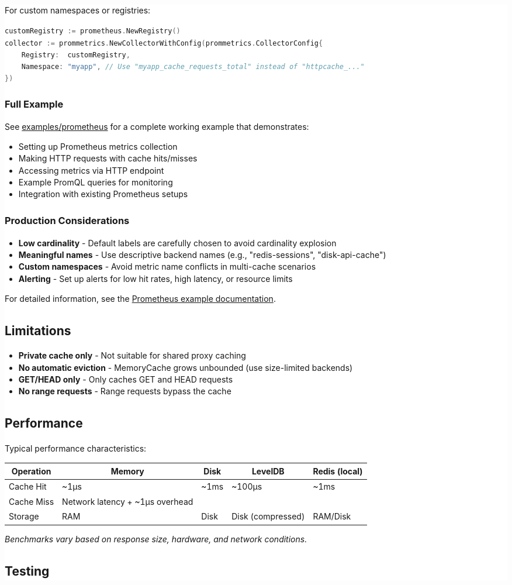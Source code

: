 For custom namespaces or registries:

```go
customRegistry := prometheus.NewRegistry()
collector := prommetrics.NewCollectorWithConfig(prommetrics.CollectorConfig{
    Registry:  customRegistry,
    Namespace: "myapp", // Use "myapp_cache_requests_total" instead of "httpcache_..."
})
```

### Full Example

See [examples/prometheus](./examples/prometheus/) for a complete working example that demonstrates:

- Setting up Prometheus metrics collection
- Making HTTP requests with cache hits/misses
- Accessing metrics via HTTP endpoint
- Example PromQL queries for monitoring
- Integration with existing Prometheus setups

### Production Considerations

- **Low cardinality** - Default labels are carefully chosen to avoid cardinality explosion
- **Meaningful names** - Use descriptive backend names (e.g., "redis-sessions", "disk-api-cache")
- **Custom namespaces** - Avoid metric name conflicts in multi-cache scenarios
- **Alerting** - Set up alerts for low hit rates, high latency, or resource limits

For detailed information, see the [Prometheus example documentation](./examples/prometheus/README.md).

## Limitations

- **Private cache only** - Not suitable for shared proxy caching
- **No automatic eviction** - MemoryCache grows unbounded (use size-limited backends)
- **GET/HEAD only** - Only caches GET and HEAD requests
- **No range requests** - Range requests bypass the cache

## Performance

Typical performance characteristics:

| Operation | Memory | Disk | LevelDB | Redis (local) |
|-----------|--------|------|---------|---------------|
| Cache Hit | ~1µs | ~1ms | ~100µs | ~1ms |
| Cache Miss | Network latency + ~1µs overhead ||||
| Storage | RAM | Disk | Disk (compressed) | RAM/Disk |

*Benchmarks vary based on response size, hardware, and network conditions.*

## Testing
